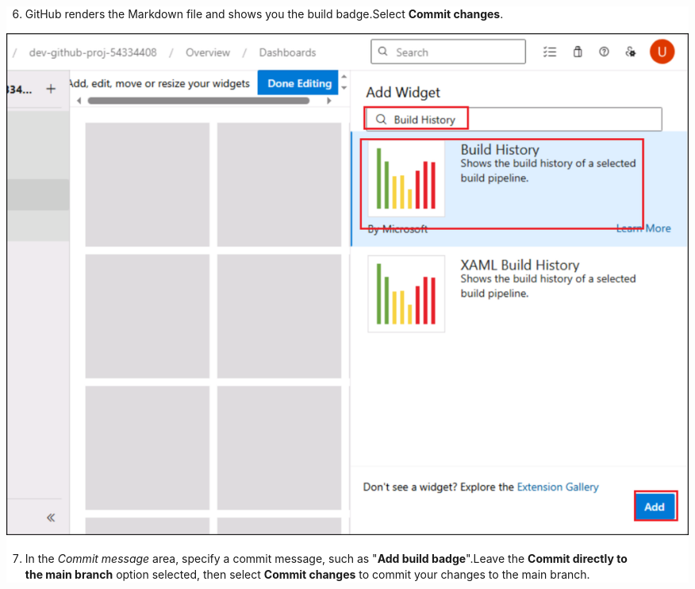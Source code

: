 6.  GitHub renders the Markdown file and shows you the build
    badge.Select **Commit changes**.

![](./media/image106.png)

7.  In the *Commit message* area, specify a commit message, such as
    "**Add build badge**".Leave the **Commit directly to
    the main branch** option selected, then select **Commit changes** to
    commit your changes to the main branch.
